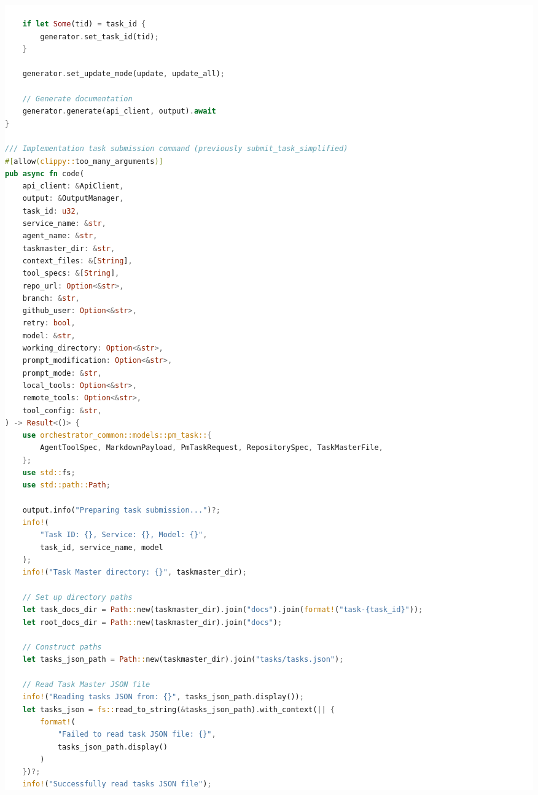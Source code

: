 ```rust

    if let Some(tid) = task_id {
        generator.set_task_id(tid);
    }

    generator.set_update_mode(update, update_all);

    // Generate documentation
    generator.generate(api_client, output).await
}

/// Implementation task submission command (previously submit_task_simplified)
#[allow(clippy::too_many_arguments)]
pub async fn code(
    api_client: &ApiClient,
    output: &OutputManager,
    task_id: u32,
    service_name: &str,
    agent_name: &str,
    taskmaster_dir: &str,
    context_files: &[String],
    tool_specs: &[String],
    repo_url: Option<&str>,
    branch: &str,
    github_user: Option<&str>,
    retry: bool,
    model: &str,
    working_directory: Option<&str>,
    prompt_modification: Option<&str>,
    prompt_mode: &str,
    local_tools: Option<&str>,
    remote_tools: Option<&str>,
    tool_config: &str,
) -> Result<()> {
    use orchestrator_common::models::pm_task::{
        AgentToolSpec, MarkdownPayload, PmTaskRequest, RepositorySpec, TaskMasterFile,
    };
    use std::fs;
    use std::path::Path;

    output.info("Preparing task submission...")?;
    info!(
        "Task ID: {}, Service: {}, Model: {}",
        task_id, service_name, model
    );
    info!("Task Master directory: {}", taskmaster_dir);

    // Set up directory paths
    let task_docs_dir = Path::new(taskmaster_dir).join("docs").join(format!("task-{task_id}"));
    let root_docs_dir = Path::new(taskmaster_dir).join("docs");

    // Construct paths
    let tasks_json_path = Path::new(taskmaster_dir).join("tasks/tasks.json");

    // Read Task Master JSON file
    info!("Reading tasks JSON from: {}", tasks_json_path.display());
    let tasks_json = fs::read_to_string(&tasks_json_path).with_context(|| {
        format!(
            "Failed to read task JSON file: {}",
            tasks_json_path.display()
        )
    })?;
    info!("Successfully read tasks JSON file");
```